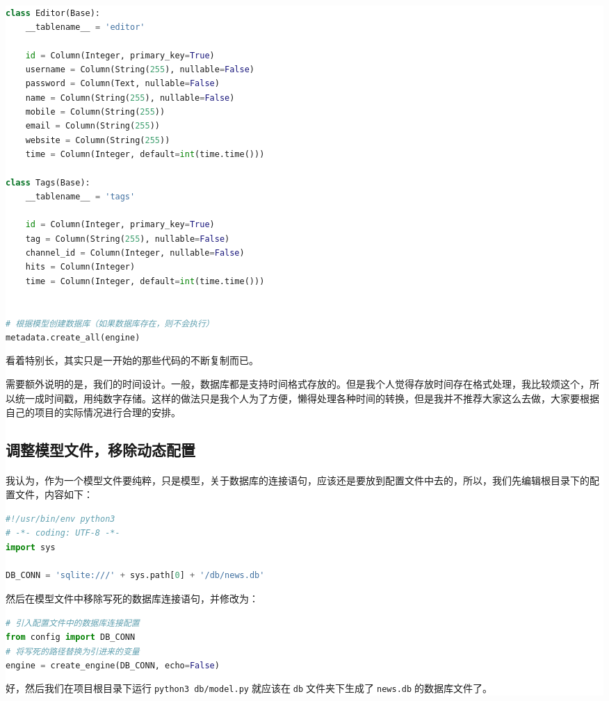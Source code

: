 ```python
class Editor(Base):
    __tablename__ = 'editor'

    id = Column(Integer, primary_key=True)
    username = Column(String(255), nullable=False)
    password = Column(Text, nullable=False)
    name = Column(String(255), nullable=False)
    mobile = Column(String(255))
    email = Column(String(255))
    website = Column(String(255))
    time = Column(Integer, default=int(time.time()))

class Tags(Base):
    __tablename__ = 'tags'

    id = Column(Integer, primary_key=True)
    tag = Column(String(255), nullable=False)
    channel_id = Column(Integer, nullable=False)
    hits = Column(Integer)
    time = Column(Integer, default=int(time.time()))


# 根据模型创建数据库（如果数据库存在，则不会执行）
metadata.create_all(engine)
```

看着特别长，其实只是一开始的那些代码的不断复制而已。

需要额外说明的是，我们的时间设计。一般，数据库都是支持时间格式存放的。但是我个人觉得存放时间存在格式处理，我比较烦这个，所以统一成时间戳，用纯数字存储。这样的做法只是我个人为了方便，懒得处理各种时间的转换，但是我并不推荐大家这么去做，大家要根据自己的项目的实际情况进行合理的安排。

## 调整模型文件，移除动态配置

我认为，作为一个模型文件要纯粹，只是模型，关于数据库的连接语句，应该还是要放到配置文件中去的，所以，我们先编辑根目录下的配置文件，内容如下：

```python
#!/usr/bin/env python3
# -*- coding: UTF-8 -*-
import sys

DB_CONN = 'sqlite:///' + sys.path[0] + '/db/news.db'
```

然后在模型文件中移除写死的数据库连接语句，并修改为：

```python
# 引入配置文件中的数据库连接配置
from config import DB_CONN
# 将写死的路径替换为引进来的变量
engine = create_engine(DB_CONN, echo=False)
```

好，然后我们在项目根目录下运行 `python3 db/model.py` 就应该在 `db` 文件夹下生成了 `news.db` 的数据库文件了。
